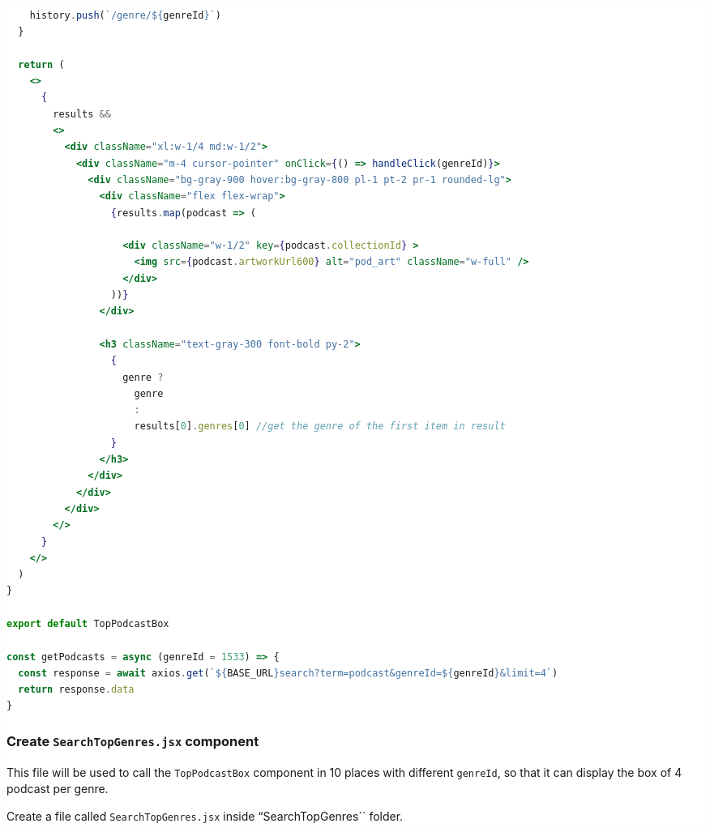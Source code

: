 ```jsx
    history.push(`/genre/${genreId}`)
  }

  return (
    <>
      {
        results &&
        <>
          <div className="xl:w-1/4 md:w-1/2">
            <div className="m-4 cursor-pointer" onClick={() => handleClick(genreId)}>
              <div className="bg-gray-900 hover:bg-gray-800 pl-1 pt-2 pr-1 rounded-lg">
                <div className="flex flex-wrap">
                  {results.map(podcast => (

                    <div className="w-1/2" key={podcast.collectionId} >
                      <img src={podcast.artworkUrl600} alt="pod_art" className="w-full" />
                    </div>
                  ))}
                </div>

                <h3 className="text-gray-300 font-bold py-2">
                  {
                    genre ?
                      genre
                      :
                      results[0].genres[0] //get the genre of the first item in result
                  }
                </h3>
              </div>
            </div>
          </div>
        </>
      }
    </>
  )
}

export default TopPodcastBox

const getPodcasts = async (genreId = 1533) => {
  const response = await axios.get(`${BASE_URL}search?term=podcast&genreId=${genreId}&limit=4`)
  return response.data
}
```
### Create ``SearchTopGenres.jsx`` component

This file will be used to call the ``TopPodcastBox`` component in 10 places with different ``genreId``, so that it can display the box of 4 podcast per genre.

Create a file called ``SearchTopGenres.jsx`` inside “SearchTopGenres`` folder.
